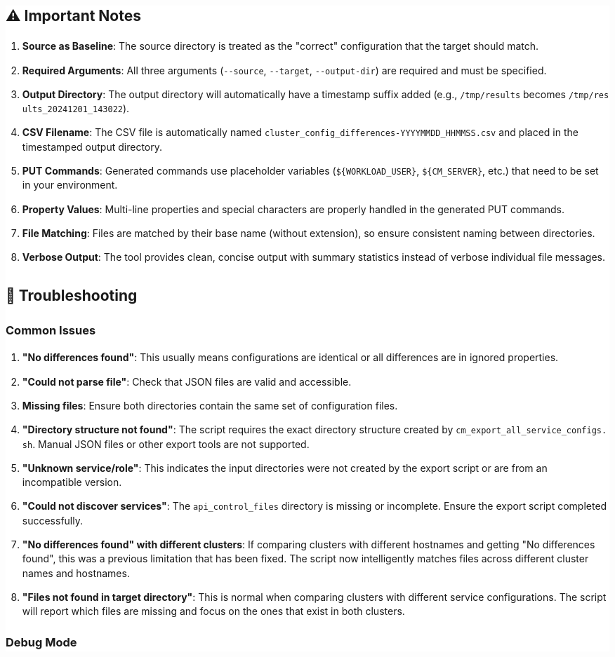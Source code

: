 ## ⚠️ Important Notes

1. **Source as Baseline**: The source directory is treated as the "correct" configuration that the target should match.

2. **Required Arguments**: All three arguments (`--source`, `--target`, `--output-dir`) are required and must be specified.

3. **Output Directory**: The output directory will automatically have a timestamp suffix added (e.g., `/tmp/results` becomes `/tmp/results_20241201_143022`).

4. **CSV Filename**: The CSV file is automatically named `cluster_config_differences-YYYYMMDD_HHMMSS.csv` and placed in the timestamped output directory.

5. **PUT Commands**: Generated commands use placeholder variables (`${WORKLOAD_USER}`, `${CM_SERVER}`, etc.) that need to be set in your environment.

6. **Property Values**: Multi-line properties and special characters are properly handled in the generated PUT commands.

7. **File Matching**: Files are matched by their base name (without extension), so ensure consistent naming between directories.

8. **Verbose Output**: The tool provides clean, concise output with summary statistics instead of verbose individual file messages.

## 🚨 Troubleshooting

### Common Issues

1. **"No differences found"**: This usually means configurations are identical or all differences are in ignored properties.

2. **"Could not parse file"**: Check that JSON files are valid and accessible.

3. **Missing files**: Ensure both directories contain the same set of configuration files.

4. **"Directory structure not found"**: The script requires the exact directory structure created by `cm_export_all_service_configs.sh`. Manual JSON files or other export tools are not supported.

5. **"Unknown service/role"**: This indicates the input directories were not created by the export script or are from an incompatible version.

6. **"Could not discover services"**: The `api_control_files` directory is missing or incomplete. Ensure the export script completed successfully.

7. **"No differences found" with different clusters**: If comparing clusters with different hostnames and getting "No differences found", this was a previous limitation that has been fixed. The script now intelligently matches files across different cluster names and hostnames.

8. **"Files not found in target directory"**: This is normal when comparing clusters with different service configurations. The script will report which files are missing and focus on the ones that exist in both clusters.

### Debug Mode
